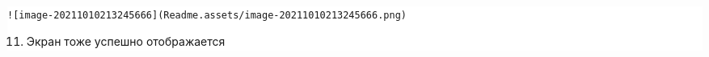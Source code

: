     ![image-20211010213245666](Readme.assets/image-20211010213245666.png)

11. Экран тоже успешно отображается
